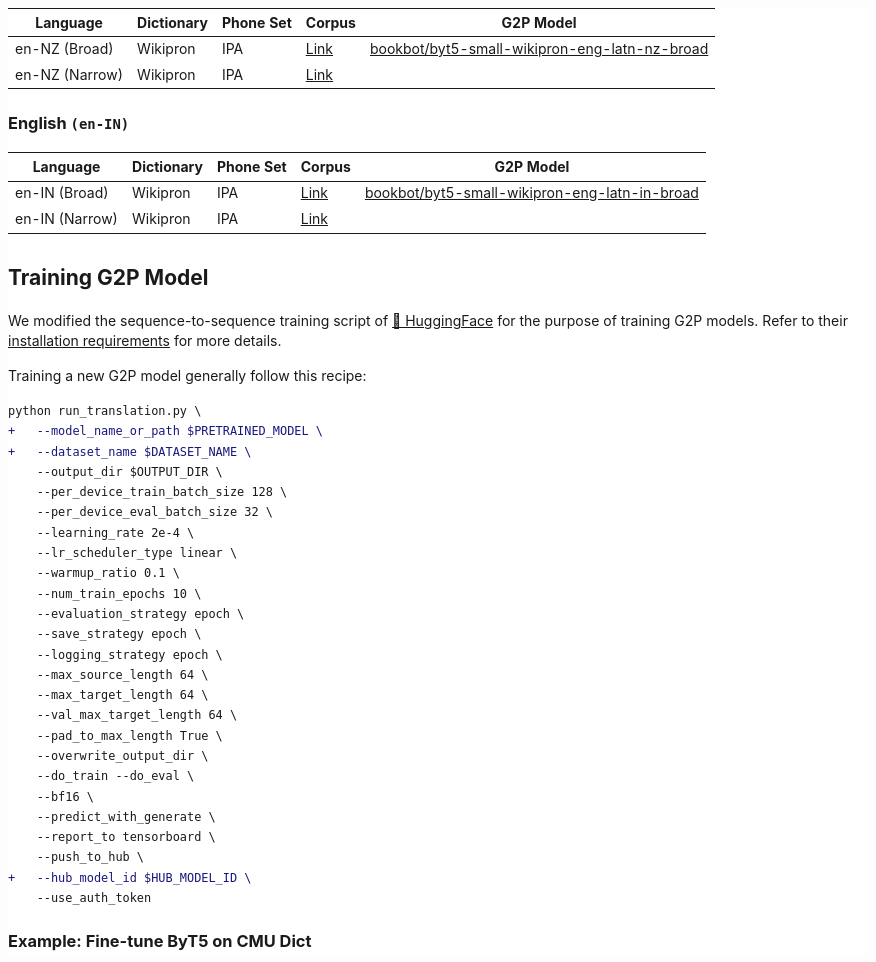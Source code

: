 | Language       | Dictionary | Phone Set | Corpus                                                 | G2P Model                                                                                                             |
| -------------- | ---------- | --------- | ------------------------------------------------------ | --------------------------------------------------------------------------------------------------------------------- |
| en-NZ (Broad)  | Wikipron   | IPA       | [Link](./lexikos/dict/wikipron/eng_latn_nz_broad.tsv)  | [bookbot/byt5-small-wikipron-eng-latn-nz-broad](https://huggingface.co/bookbot/byt5-small-wikipron-eng-latn-nz-broad) |
| en-NZ (Narrow) | Wikipron   | IPA       | [Link](./lexikos/dict/wikipron/eng_latn_nz_narrow.tsv) |                                                                                                                       |

### English `(en-IN)`

| Language       | Dictionary | Phone Set | Corpus                                                 | G2P Model                                                                                                             |
| -------------- | ---------- | --------- | ------------------------------------------------------ | --------------------------------------------------------------------------------------------------------------------- |
| en-IN (Broad)  | Wikipron   | IPA       | [Link](./lexikos/dict/wikipron/eng_latn_in_broad.tsv)  | [bookbot/byt5-small-wikipron-eng-latn-in-broad](https://huggingface.co/bookbot/byt5-small-wikipron-eng-latn-in-broad) |
| en-IN (Narrow) | Wikipron   | IPA       | [Link](./lexikos/dict/wikipron/eng_latn_in_narrow.tsv) |                                                                                                                       |


## Training G2P Model

We modified the sequence-to-sequence training script of [🤗 HuggingFace](https://github.com/huggingface/transformers/blob/main/examples/pytorch/translation/run_translation.py) for the purpose of training G2P models. Refer to their [installation requirements](https://github.com/huggingface/transformers/tree/main/examples/pytorch/translation) for more details.

Training a new G2P model generally follow this recipe:

```diff
python run_translation.py \
+   --model_name_or_path $PRETRAINED_MODEL \
+   --dataset_name $DATASET_NAME \
    --output_dir $OUTPUT_DIR \
    --per_device_train_batch_size 128 \
    --per_device_eval_batch_size 32 \
    --learning_rate 2e-4 \
    --lr_scheduler_type linear \
    --warmup_ratio 0.1 \
    --num_train_epochs 10 \
    --evaluation_strategy epoch \
    --save_strategy epoch \
    --logging_strategy epoch \
    --max_source_length 64 \
    --max_target_length 64 \
    --val_max_target_length 64 \
    --pad_to_max_length True \
    --overwrite_output_dir \
    --do_train --do_eval \
    --bf16 \
    --predict_with_generate \
    --report_to tensorboard \
    --push_to_hub \
+   --hub_model_id $HUB_MODEL_ID \
    --use_auth_token
```

### Example: Fine-tune ByT5 on CMU Dict

